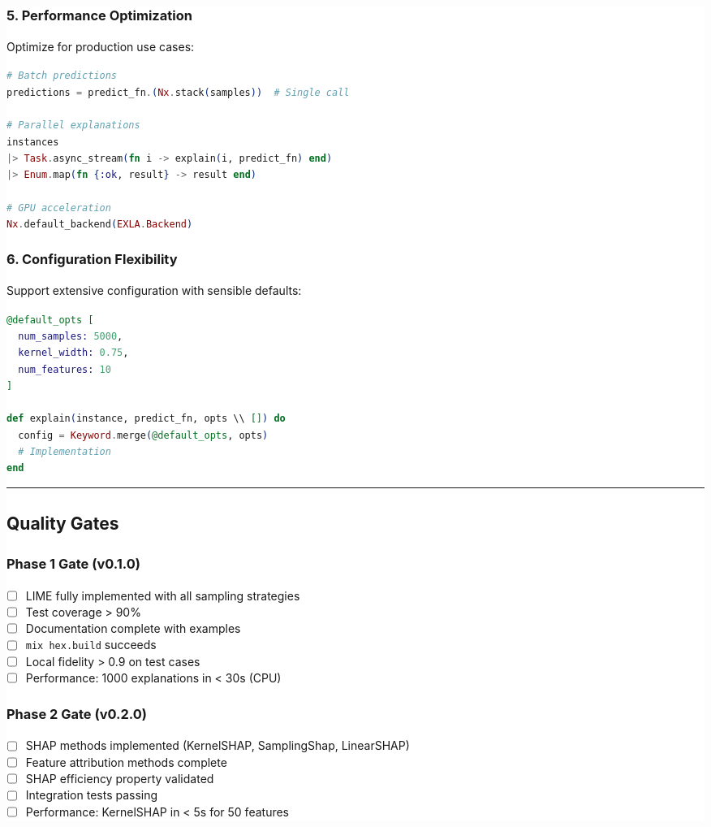 ### 5. Performance Optimization

Optimize for production use cases:

```elixir
# Batch predictions
predictions = predict_fn.(Nx.stack(samples))  # Single call

# Parallel explanations
instances
|> Task.async_stream(fn i -> explain(i, predict_fn) end)
|> Enum.map(fn {:ok, result} -> result end)

# GPU acceleration
Nx.default_backend(EXLA.Backend)
```

### 6. Configuration Flexibility

Support extensive configuration with sensible defaults:

```elixir
@default_opts [
  num_samples: 5000,
  kernel_width: 0.75,
  num_features: 10
]

def explain(instance, predict_fn, opts \\ []) do
  config = Keyword.merge(@default_opts, opts)
  # Implementation
end
```

---

## Quality Gates

### Phase 1 Gate (v0.1.0)
- [ ] LIME fully implemented with all sampling strategies
- [ ] Test coverage > 90%
- [ ] Documentation complete with examples
- [ ] `mix hex.build` succeeds
- [ ] Local fidelity > 0.9 on test cases
- [ ] Performance: 1000 explanations in < 30s (CPU)

### Phase 2 Gate (v0.2.0)
- [ ] SHAP methods implemented (KernelSHAP, SamplingShap, LinearSHAP)
- [ ] Feature attribution methods complete
- [ ] SHAP efficiency property validated
- [ ] Integration tests passing
- [ ] Performance: KernelSHAP in < 5s for 50 features

